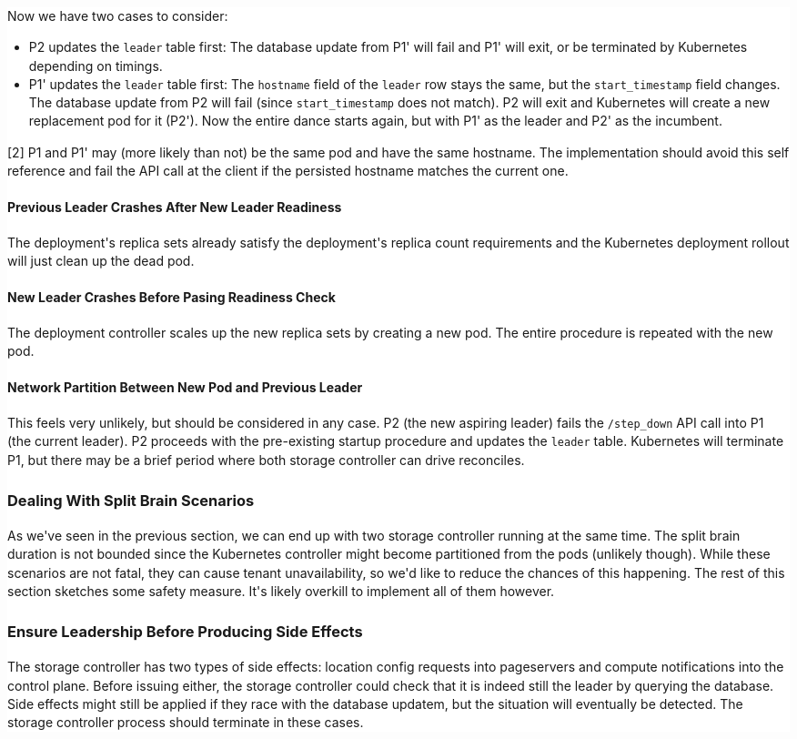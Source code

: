 Now we have two cases to consider:
* P2 updates the `leader` table first: The database update from P1' will fail and P1' will exit, or be terminated
by Kubernetes depending on timings.
* P1' updates the `leader` table first: The `hostname` field of the `leader` row stays the same, but the `start_timestamp` field changes.
The database update from P2 will fail (since `start_timestamp` does not match). P2 will exit and Kubernetes will
create a new replacement pod for it (P2'). Now the entire dance starts again, but with P1' as the leader and P2' as the incumbent.

[2] P1 and P1' may (more likely than not) be the same pod and have the same hostname. The implementation
should avoid this self reference and fail the API call at the client if the persisted hostname matches
the current one.

#### Previous Leader Crashes After New Leader Readiness

The deployment's replica sets already satisfy the deployment's replica count requirements and the
Kubernetes deployment rollout will just clean up the dead pod.

#### New Leader Crashes Before Pasing Readiness Check

The deployment controller scales up the new replica sets by creating a new pod. The entire procedure is repeated
with the new pod.

#### Network Partition Between New Pod and Previous Leader

This feels very unlikely, but should be considered in any case. P2 (the new aspiring leader) fails the `/step_down`
API call into P1 (the current leader). P2 proceeds with the pre-existing startup procedure and updates the `leader` table.
Kubernetes will terminate P1, but there may be a brief period where both storage controller can drive reconciles.

### Dealing With Split Brain Scenarios

As we've seen in the previous section, we can end up with two storage controller running at the same time. The split brain
duration is not bounded since the Kubernetes controller might become partitioned from the pods (unlikely though). While these
scenarios are not fatal, they can cause tenant unavailability, so we'd like to reduce the chances of this happening.
The rest of this section sketches some safety measure. It's likely overkill to implement all of them however.

### Ensure Leadership Before Producing Side Effects

The storage controller has two types of side effects: location config requests into pageservers and compute notifications into the control plane.
Before issuing either, the storage controller could check that it is indeed still the leader by querying the database. Side effects might still be
applied if they race with the database updatem, but the situation will eventually be detected. The storage controller process should terminate in these cases.
